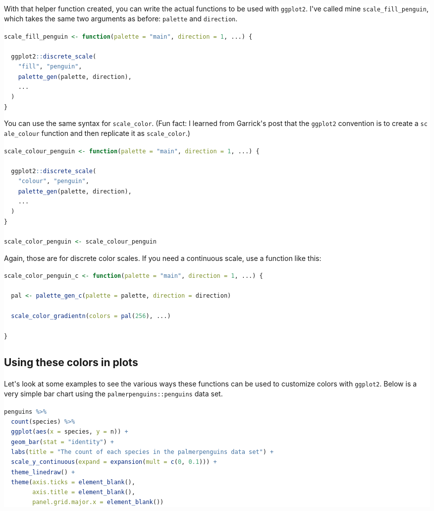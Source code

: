 With that helper function created, you can write the actual functions to be used with `ggplot2`. I've called mine `scale_fill_penguin`, which takes the same two arguments as before: `palette` and `direction`.


```r
scale_fill_penguin <- function(palette = "main", direction = 1, ...) {

  ggplot2::discrete_scale(
    "fill", "penguin",
    palette_gen(palette, direction),
    ...
  )
}
```

You can use the same syntax for `scale_color`. (Fun fact: I learned from Garrick's post that the `ggplot2` convention is to create a `scale_colour` function and then replicate it as `scale_color`.)


```r
scale_colour_penguin <- function(palette = "main", direction = 1, ...) {

  ggplot2::discrete_scale(
    "colour", "penguin",
    palette_gen(palette, direction),
    ...
  )
}

scale_color_penguin <- scale_colour_penguin
```

Again, those are for discrete color scales. If you need a continuous scale, use a function like this:


```r
scale_color_penguin_c <- function(palette = "main", direction = 1, ...) {

  pal <- palette_gen_c(palette = palette, direction = direction)

  scale_color_gradientn(colors = pal(256), ...)

}
```

## Using these colors in plots

Let's look at some examples to see the various ways these functions can be used to customize colors with `ggplot2`. Below is a very simple bar chart using the `palmerpenguins::penguins` data set.


```r
penguins %>% 
  count(species) %>% 
  ggplot(aes(x = species, y = n)) +
  geom_bar(stat = "identity") +
  labs(title = "The count of each species in the palmerpenguins data set") +
  scale_y_continuous(expand = expansion(mult = c(0, 0.1))) +
  theme_linedraw() +
  theme(axis.ticks = element_blank(),
        axis.title = element_blank(),
        panel.grid.major.x = element_blank())
```
